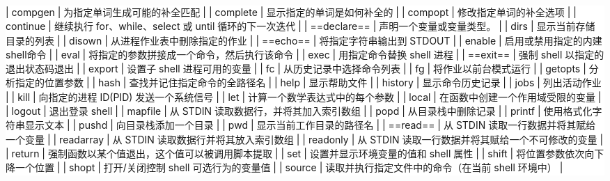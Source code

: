 | compgen     | 为指定单词生成可能的补全匹配                          |
| complete    | 显示指定的单词是如何补全的                            |
| compopt     | 修改指定单词的补全选项                                |
| continue    | 继续执行 for、while、select 或 until 循环的下一次迭代 |
| ==declare== | 声明一个变量或变量类型。                              |
| dirs        | 显示当前存储目录的列表                                |
| disown      | 从进程作业表中刪除指定的作业                          |
| ==echo==    | 将指定字符串输出到 STDOUT                             |
| enable      | 启用或禁用指定的内建shell命令                         |
| eval        | 将指定的参数拼接成一个命令，然后执行该命令            |
| exec        | 用指定命令替换 shell 进程                             |
| ==exit==    | 强制 shell 以指定的退出状态码退出                     |
| export      | 设置子 shell 进程可用的变量                           |
| fc          | 从历史记录中选择命令列表                              |
| fg          | 将作业以前台模式运行                                  |
| getopts     | 分析指定的位置参数                                    |
| hash        | 查找并记住指定命令的全路径名                          |
| help        | 显示帮助文件                                          |
| history     | 显示命令历史记录                                      |
| jobs        | 列出活动作业                                          |
| kill        | 向指定的进程 ID(PID) 发送一个系统信号                 |
| let         | 计算一个数学表达式中的每个参数                        |
| local       | 在函数中创建一个作用域受限的变量                      |
| logout      | 退出登录 shell                                        |
| mapfile     | 从 STDIN 读取数据行，并将其加入索引数组               |
| popd        | 从目录栈中删除记录                                    |
| printf      | 使用格式化字符串显示文本                              |
| pushd       | 向目录栈添加一个目录                                  |
| pwd         | 显示当前工作目录的路径名                              |
| ==read==    | 从 STDIN 读取一行数据并将其赋给一个变量               |
| readarray   | 从 STDIN 读取数据行并将其放入索引数组                 |
| readonly    | 从 STDIN 读取一行数据并将其赋给一个不可修改的变量     |
| return      | 强制函数以某个值退出，这个值可以被调用脚本提取        |
| set         | 设置并显示环境变量的值和 shell 属性                   |
| shift       | 将位置参数依次向下降一个位置                          |
| shopt       | 打开/关闭控制 shell 可选行为的变量值                  |
| source      | 读取并执行指定文件中的命令（在当前 shell 环境中）     |